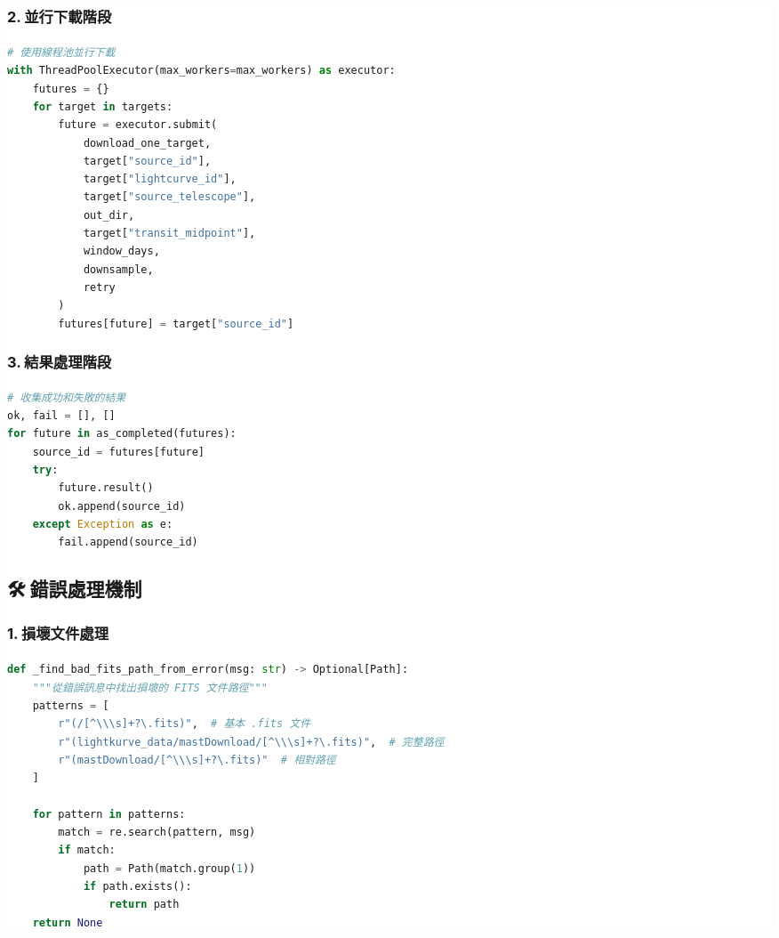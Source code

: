 ### 2. 並行下載階段
```python
# 使用線程池並行下載
with ThreadPoolExecutor(max_workers=max_workers) as executor:
    futures = {}
    for target in targets:
        future = executor.submit(
            download_one_target,
            target["source_id"],
            target["lightcurve_id"],
            target["source_telescope"],
            out_dir,
            target["transit_midpoint"],
            window_days,
            downsample,
            retry
        )
        futures[future] = target["source_id"]
```

### 3. 結果處理階段
```python
# 收集成功和失敗的結果
ok, fail = [], []
for future in as_completed(futures):
    source_id = futures[future]
    try:
        future.result()
        ok.append(source_id)
    except Exception as e:
        fail.append(source_id)
```

## 🛠️ 錯誤處理機制

### 1. 損壞文件處理
```python
def _find_bad_fits_path_from_error(msg: str) -> Optional[Path]:
    """從錯誤訊息中找出損壞的 FITS 文件路徑"""
    patterns = [
        r"(/[^\\\s]+?\.fits)",  # 基本 .fits 文件
        r"(lightkurve_data/mastDownload/[^\\\s]+?\.fits)",  # 完整路徑
        r"(mastDownload/[^\\\s]+?\.fits)"  # 相對路徑
    ]
    
    for pattern in patterns:
        match = re.search(pattern, msg)
        if match:
            path = Path(match.group(1))
            if path.exists():
                return path
    return None
```
